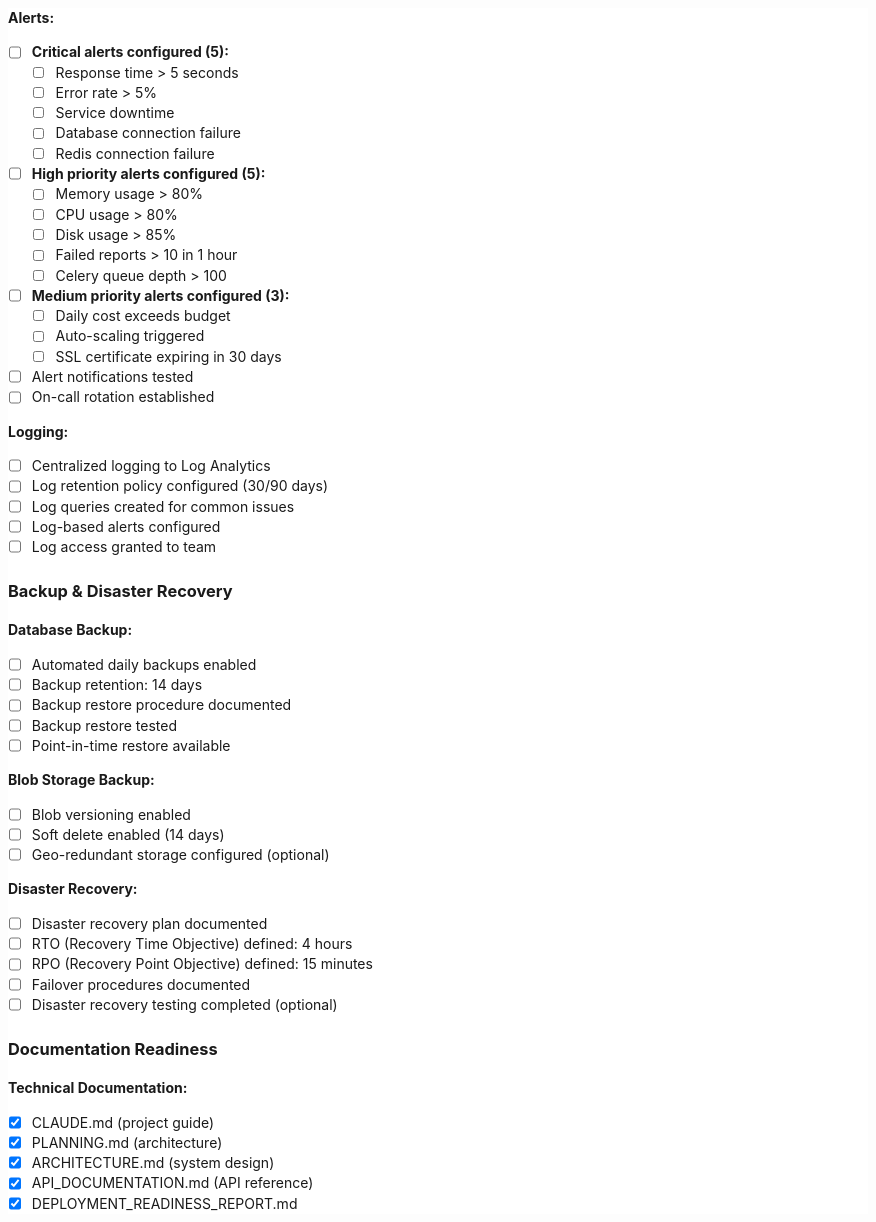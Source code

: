 **Alerts:**
- [ ] **Critical alerts configured (5):**
  - [ ] Response time > 5 seconds
  - [ ] Error rate > 5%
  - [ ] Service downtime
  - [ ] Database connection failure
  - [ ] Redis connection failure
- [ ] **High priority alerts configured (5):**
  - [ ] Memory usage > 80%
  - [ ] CPU usage > 80%
  - [ ] Disk usage > 85%
  - [ ] Failed reports > 10 in 1 hour
  - [ ] Celery queue depth > 100
- [ ] **Medium priority alerts configured (3):**
  - [ ] Daily cost exceeds budget
  - [ ] Auto-scaling triggered
  - [ ] SSL certificate expiring in 30 days
- [ ] Alert notifications tested
- [ ] On-call rotation established

**Logging:**
- [ ] Centralized logging to Log Analytics
- [ ] Log retention policy configured (30/90 days)
- [ ] Log queries created for common issues
- [ ] Log-based alerts configured
- [ ] Log access granted to team

### Backup & Disaster Recovery

**Database Backup:**
- [ ] Automated daily backups enabled
- [ ] Backup retention: 14 days
- [ ] Backup restore procedure documented
- [ ] Backup restore tested
- [ ] Point-in-time restore available

**Blob Storage Backup:**
- [ ] Blob versioning enabled
- [ ] Soft delete enabled (14 days)
- [ ] Geo-redundant storage configured (optional)

**Disaster Recovery:**
- [ ] Disaster recovery plan documented
- [ ] RTO (Recovery Time Objective) defined: 4 hours
- [ ] RPO (Recovery Point Objective) defined: 15 minutes
- [ ] Failover procedures documented
- [ ] Disaster recovery testing completed (optional)

### Documentation Readiness

**Technical Documentation:**
- [x] CLAUDE.md (project guide)
- [x] PLANNING.md (architecture)
- [x] ARCHITECTURE.md (system design)
- [x] API_DOCUMENTATION.md (API reference)
- [x] DEPLOYMENT_READINESS_REPORT.md
